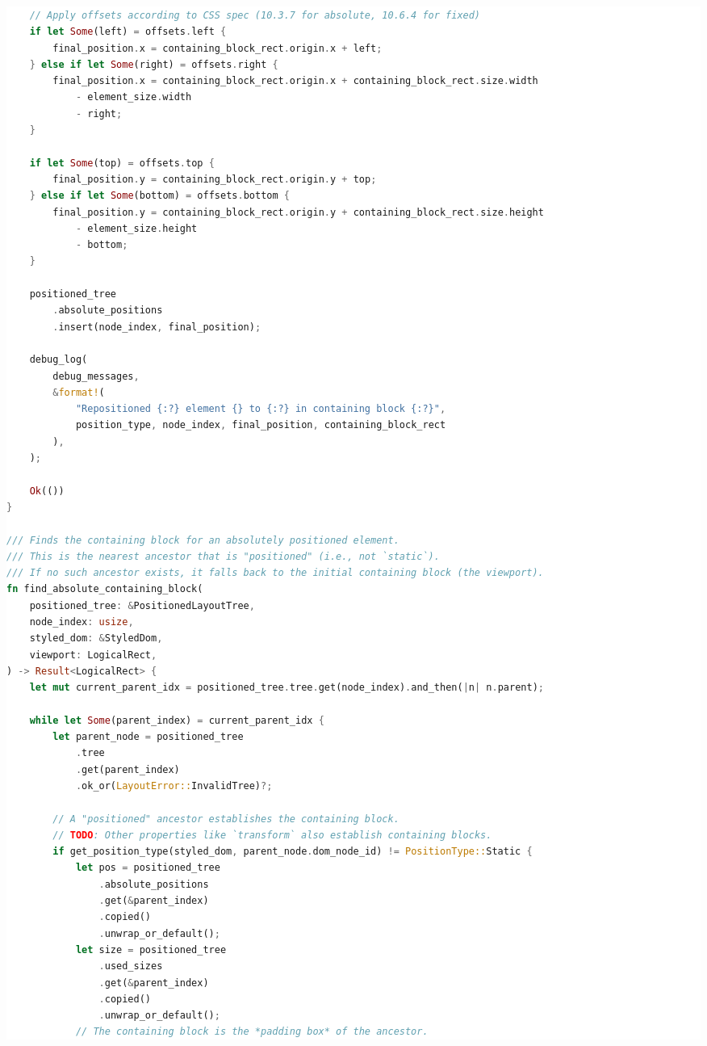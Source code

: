 ```rust
    // Apply offsets according to CSS spec (10.3.7 for absolute, 10.6.4 for fixed)
    if let Some(left) = offsets.left {
        final_position.x = containing_block_rect.origin.x + left;
    } else if let Some(right) = offsets.right {
        final_position.x = containing_block_rect.origin.x + containing_block_rect.size.width
            - element_size.width
            - right;
    }

    if let Some(top) = offsets.top {
        final_position.y = containing_block_rect.origin.y + top;
    } else if let Some(bottom) = offsets.bottom {
        final_position.y = containing_block_rect.origin.y + containing_block_rect.size.height
            - element_size.height
            - bottom;
    }

    positioned_tree
        .absolute_positions
        .insert(node_index, final_position);

    debug_log(
        debug_messages,
        &format!(
            "Repositioned {:?} element {} to {:?} in containing block {:?}",
            position_type, node_index, final_position, containing_block_rect
        ),
    );

    Ok(())
}

/// Finds the containing block for an absolutely positioned element.
/// This is the nearest ancestor that is "positioned" (i.e., not `static`).
/// If no such ancestor exists, it falls back to the initial containing block (the viewport).
fn find_absolute_containing_block(
    positioned_tree: &PositionedLayoutTree,
    node_index: usize,
    styled_dom: &StyledDom,
    viewport: LogicalRect,
) -> Result<LogicalRect> {
    let mut current_parent_idx = positioned_tree.tree.get(node_index).and_then(|n| n.parent);

    while let Some(parent_index) = current_parent_idx {
        let parent_node = positioned_tree
            .tree
            .get(parent_index)
            .ok_or(LayoutError::InvalidTree)?;

        // A "positioned" ancestor establishes the containing block.
        // TODO: Other properties like `transform` also establish containing blocks.
        if get_position_type(styled_dom, parent_node.dom_node_id) != PositionType::Static {
            let pos = positioned_tree
                .absolute_positions
                .get(&parent_index)
                .copied()
                .unwrap_or_default();
            let size = positioned_tree
                .used_sizes
                .get(&parent_index)
                .copied()
                .unwrap_or_default();
            // The containing block is the *padding box* of the ancestor.
```